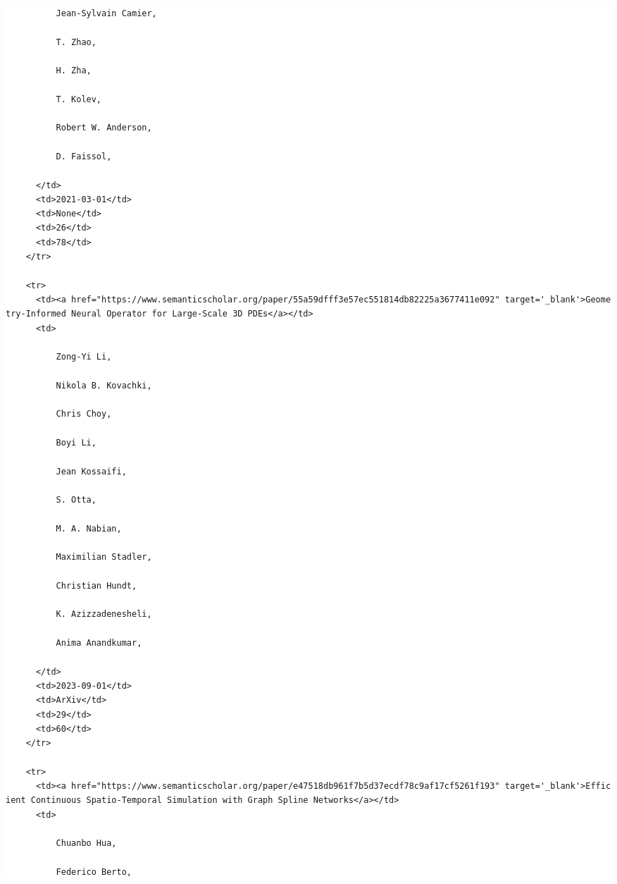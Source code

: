              Jean-Sylvain Camier,
            
              T. Zhao,
            
              H. Zha,
            
              T. Kolev,
            
              Robert W. Anderson,
            
              D. Faissol,
            
          </td>
          <td>2021-03-01</td>
          <td>None</td>
          <td>26</td>
          <td>78</td>
        </tr>
    
        <tr>
          <td><a href="https://www.semanticscholar.org/paper/55a59dfff3e57ec551814db82225a3677411e092" target='_blank'>Geometry-Informed Neural Operator for Large-Scale 3D PDEs</a></td>
          <td>
            
              Zong-Yi Li,
            
              Nikola B. Kovachki,
            
              Chris Choy,
            
              Boyi Li,
            
              Jean Kossaifi,
            
              S. Otta,
            
              M. A. Nabian,
            
              Maximilian Stadler,
            
              Christian Hundt,
            
              K. Azizzadenesheli,
            
              Anima Anandkumar,
            
          </td>
          <td>2023-09-01</td>
          <td>ArXiv</td>
          <td>29</td>
          <td>60</td>
        </tr>
    
        <tr>
          <td><a href="https://www.semanticscholar.org/paper/e47518db961f7b5d37ecdf78c9af17cf5261f193" target='_blank'>Efficient Continuous Spatio-Temporal Simulation with Graph Spline Networks</a></td>
          <td>
            
              Chuanbo Hua,
            
              Federico Berto,
            